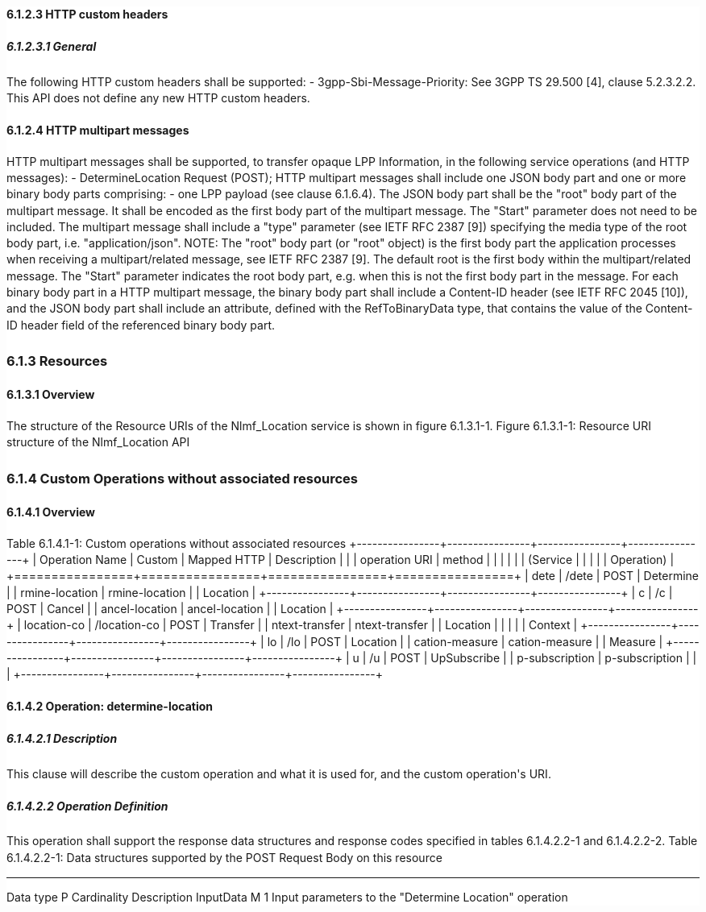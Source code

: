 #### 6.1.2.3 HTTP custom headers
##### 6.1.2.3.1 General
The following HTTP custom headers shall be supported:
\- 3gpp-Sbi-Message-Priority: See 3GPP TS 29.500 [4], clause 5.2.3.2.2.
This API does not define any new HTTP custom headers.
#### 6.1.2.4 HTTP multipart messages
HTTP multipart messages shall be supported, to transfer opaque LPP
Information, in the following service operations (and HTTP messages):
\- DetermineLocation Request (POST);
HTTP multipart messages shall include one JSON body part and one or more
binary body parts comprising:
\- one LPP payload (see clause 6.1.6.4).
The JSON body part shall be the \"root\" body part of the multipart message.
It shall be encoded as the first body part of the multipart message. The
\"Start\" parameter does not need to be included.
The multipart message shall include a \"type\" parameter (see IETF RFC 2387
[9]) specifying the media type of the root body part, i.e.
\"application/json\".
NOTE: The \"root\" body part (or \"root\" object) is the first body part the
application processes when receiving a multipart/related message, see IETF RFC
2387 [9]. The default root is the first body within the multipart/related
message. The \"Start\" parameter indicates the root body part, e.g. when this
is not the first body part in the message.
For each binary body part in a HTTP multipart message, the binary body part
shall include a Content-ID header (see IETF RFC 2045 [10]), and the JSON body
part shall include an attribute, defined with the RefToBinaryData type, that
contains the value of the Content-ID header field of the referenced binary
body part.
### 6.1.3 Resources
#### 6.1.3.1 Overview
The structure of the Resource URIs of the Nlmf_Location service is shown in
figure 6.1.3.1-1.
Figure 6.1.3.1-1: Resource URI structure of the Nlmf_Location API
### 6.1.4 Custom Operations without associated resources
#### 6.1.4.1 Overview
Table 6.1.4.1-1: Custom operations without associated resources
+----------------+----------------+----------------+----------------+ | Operation Name | Custom | Mapped HTTP | Description | | | operation URI | method | | | | | | (Service | | | | | Operation) | +================+================+================+================+ | dete | /dete | POST | Determine | | rmine-location | rmine-location | | Location | +----------------+----------------+----------------+----------------+ | c | /c | POST | Cancel | | ancel-location | ancel-location | | Location | +----------------+----------------+----------------+----------------+ | location-co | /location-co | POST | Transfer | | ntext-transfer | ntext-transfer | | Location | | | | | Context | +----------------+----------------+----------------+----------------+ | lo | /lo | POST | Location | | cation-measure | cation-measure | | Measure | +----------------+----------------+----------------+----------------+ | u | /u | POST | UpSubscribe | | p-subscription | p-subscription | | | +----------------+----------------+----------------+----------------+
#### 6.1.4.2 Operation: determine-location
##### 6.1.4.2.1 Description
This clause will describe the custom operation and what it is used for, and
the custom operation\'s URI.
##### 6.1.4.2.2 Operation Definition
This operation shall support the response data structures and response codes
specified in tables 6.1.4.2.2-1 and 6.1.4.2.2-2.
Table 6.1.4.2.2-1: Data structures supported by the POST Request Body on this
resource
* * *
Data type P Cardinality Description InputData M 1 Input parameters to the
\"Determine Location\" operation